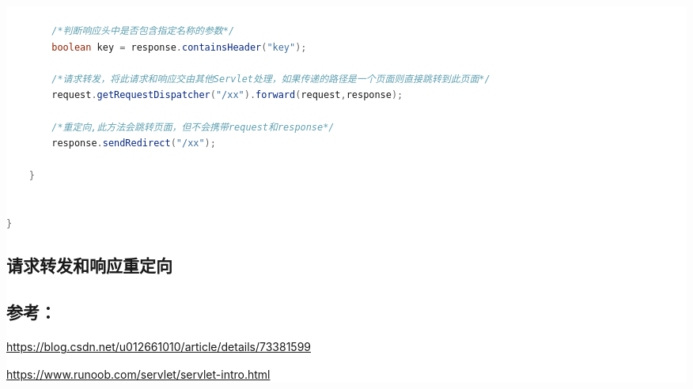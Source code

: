 ```java

        /*判断响应头中是否包含指定名称的参数*/
        boolean key = response.containsHeader("key");

        /*请求转发，将此请求和响应交由其他Servlet处理，如果传递的路径是一个页面则直接跳转到此页面*/
        request.getRequestDispatcher("/xx").forward(request,response);

        /*重定向,此方法会跳转页面，但不会携带request和response*/
        response.sendRedirect("/xx");

    }


}
```

## 请求转发和响应重定向



## 参考：

https://blog.csdn.net/u012661010/article/details/73381599

https://www.runoob.com/servlet/servlet-intro.html